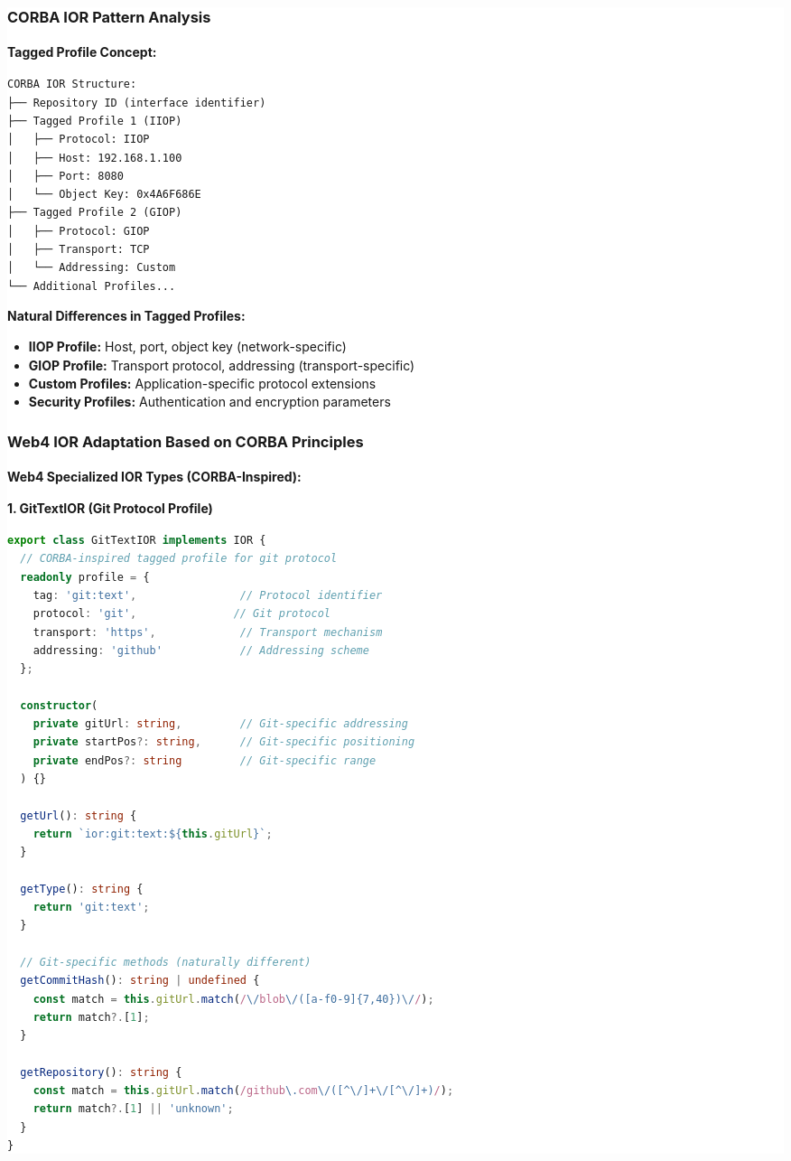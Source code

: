 ### **CORBA IOR Pattern Analysis**

**Tagged Profile Concept:**
```
CORBA IOR Structure:
├── Repository ID (interface identifier)
├── Tagged Profile 1 (IIOP)
│   ├── Protocol: IIOP
│   ├── Host: 192.168.1.100
│   ├── Port: 8080
│   └── Object Key: 0x4A6F686E
├── Tagged Profile 2 (GIOP)
│   ├── Protocol: GIOP
│   ├── Transport: TCP
│   └── Addressing: Custom
└── Additional Profiles...
```

**Natural Differences in Tagged Profiles:**
- **IIOP Profile:** Host, port, object key (network-specific)
- **GIOP Profile:** Transport protocol, addressing (transport-specific)  
- **Custom Profiles:** Application-specific protocol extensions
- **Security Profiles:** Authentication and encryption parameters

### **Web4 IOR Adaptation Based on CORBA Principles**

**Web4 Specialized IOR Types (CORBA-Inspired):**

**1. GitTextIOR (Git Protocol Profile)**
```typescript
export class GitTextIOR implements IOR {
  // CORBA-inspired tagged profile for git protocol
  readonly profile = {
    tag: 'git:text',                // Protocol identifier
    protocol: 'git',               // Git protocol
    transport: 'https',             // Transport mechanism
    addressing: 'github'            // Addressing scheme
  };
  
  constructor(
    private gitUrl: string,         // Git-specific addressing
    private startPos?: string,      // Git-specific positioning
    private endPos?: string         // Git-specific range
  ) {}
  
  getUrl(): string {
    return `ior:git:text:${this.gitUrl}`;
  }
  
  getType(): string {
    return 'git:text';
  }
  
  // Git-specific methods (naturally different)
  getCommitHash(): string | undefined {
    const match = this.gitUrl.match(/\/blob\/([a-f0-9]{7,40})\//);
    return match?.[1];
  }
  
  getRepository(): string {
    const match = this.gitUrl.match(/github\.com\/([^\/]+\/[^\/]+)/);
    return match?.[1] || 'unknown';
  }
}
```
